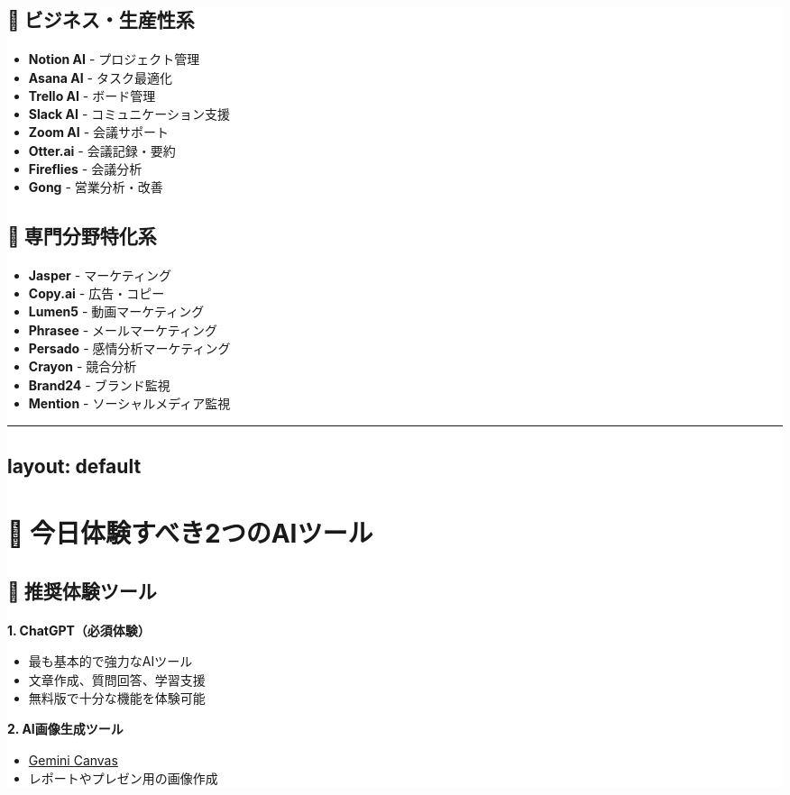 </div>

<div>

## 💼 ビジネス・生産性系
- **Notion AI** - プロジェクト管理
- **Asana AI** - タスク最適化
- **Trello AI** - ボード管理
- **Slack AI** - コミュニケーション支援
- **Zoom AI** - 会議サポート
- **Otter.ai** - 会議記録・要約
- **Fireflies** - 会議分析
- **Gong** - 営業分析・改善

## 🎯 専門分野特化系
- **Jasper** - マーケティング
- **Copy.ai** - 広告・コピー
- **Lumen5** - 動画マーケティング
- **Phrasee** - メールマーケティング
- **Persado** - 感情分析マーケティング
- **Crayon** - 競合分析
- **Brand24** - ブランド監視
- **Mention** - ソーシャルメディア監視

</div>

</div>

---
layout: default
---

# 🚀 今日体験すべき2つのAIツール

<div class="grid grid-cols-2 gap-6">

<div>

## 🎯 推奨体験ツール

**1. ChatGPT（必須体験）**
- 最も基本的で強力なAIツール
- 文章作成、質問回答、学習支援
- 無料版で十分な機能を体験可能

**2. AI画像生成ツール**
- [Gemini Canvas](https://gemini.google.com/canvas)
- レポートやプレゼン用の画像作成

</div>

<div>
